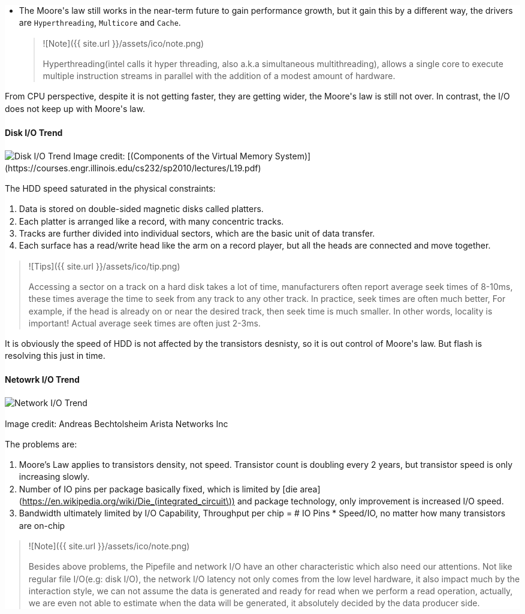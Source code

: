 - The Moore's law still works in the near-term future to gain performance growth, but it gain this by a different way, the drivers are `Hyperthreading`, `Multicore` and `Cache`.

   > ![Note]({{ site.url }}/assets/ico/note.png)
   > 
   > Hyperthreading(intel calls it hyper threading, also a.k.a simultaneous multithreading), allows a single core to execute multiple instruction streams in parallel with the addition of a modest amount of hardware.

From CPU perspective, despite it is not getting faster, they are getting wider, the Moore's law is still not over. In contrast, the I/O does not keep up with Moore's law. 

#### Disk I/O Trend

<img src="{{ site.url }}/assets/materials/io-strategies/hdd.png" alt="Disk I/O Trend" width="600" height="400">
Image credit: [(Components of the Virtual Memory System)](https://courses.engr.illinois.edu/cs232/sp2010/lectures/L19.pdf)

The HDD speed saturated in the physical constraints:

1. Data is stored on double-sided magnetic disks called platters.
2. Each platter is arranged like a record, with many concentric tracks.
3. Tracks are further divided into individual sectors, which are the basic unit of data transfer.
4. Each surface has a read/write head like the arm on a record player, but all the heads are connected and move together.

> ![Tips]({{ site.url }}/assets/ico/tip.png)
> 
> Accessing a sector on a track on a hard disk takes a lot of time, manufacturers often report average seek times of 8-10ms, these times average the time to seek from any track to any other track. In practice, seek times are often much better, For example, if the head is already on or near the desired track, then seek time is much smaller. In other words, locality is important! Actual average seek times are often just 2-3ms.

It is obviously the speed of HDD is not affected by the transistors desnisty, so it is out control of Moore's law. But flash is resolving this just in time. 

#### Netowrk I/O Trend 

<img src="{{ site.url }}/assets/materials/io-strategies/moorelawandnetwork.png" alt="Network I/O Trend" width="600" height="400">

Image credit: Andreas Bechtolsheim Arista Networks Inc

The problems are:
1. Moore’s Law applies to transistors density, not speed. Transistor count is doubling every 2 years, but transistor speed is only increasing slowly.
2. Number of IO pins per package basically fixed, which is limited by [die area](https://en.wikipedia.org/wiki/Die_(integrated_circuit\)) and package technology, only improvement is increased I/O speed.
3. Bandwidth ultimately limited by I/O Capability, Throughput per chip = # IO Pins * Speed/IO, no matter how many transistors are on-chip

> ![Note]({{ site.url }}/assets/ico/note.png)
> 
> Besides above problems, the Pipefile and network I/O have an other characteristic which also need our attentions. Not like regular file I/O(e.g: disk I/O), the network I/O latency not only comes from the low level hardware, it also impact much by the interaction style, we can not assume the data is generated and ready for read when we perform a read operation, actually, we are even not able to estimate when the data will be generated, it absolutely decided by the data producer side.
